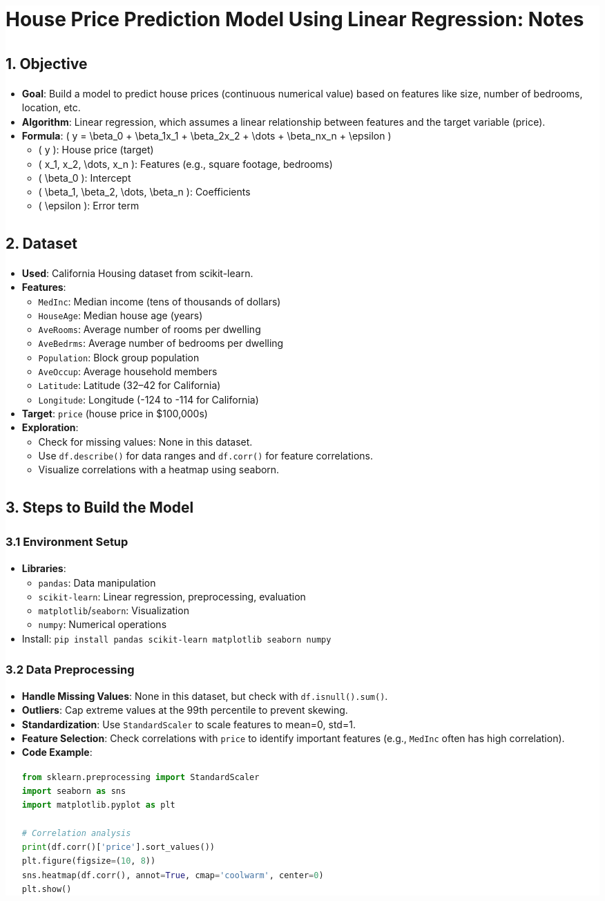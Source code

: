 # House Price Prediction Model Using Linear Regression: Notes

## 1. Objective
- **Goal**: Build a model to predict house prices (continuous numerical value) based on features like size, number of bedrooms, location, etc.
- **Algorithm**: Linear regression, which assumes a linear relationship between features and the target variable (price).
- **Formula**: \( y = \beta_0 + \beta_1x_1 + \beta_2x_2 + \dots + \beta_nx_n + \epsilon \)
  - \( y \): House price (target)
  - \( x_1, x_2, \dots, x_n \): Features (e.g., square footage, bedrooms)
  - \( \beta_0 \): Intercept
  - \( \beta_1, \beta_2, \dots, \beta_n \): Coefficients
  - \( \epsilon \): Error term

## 2. Dataset
- **Used**: California Housing dataset from scikit-learn.
- **Features**:
  - `MedInc`: Median income (tens of thousands of dollars)
  - `HouseAge`: Median house age (years)
  - `AveRooms`: Average number of rooms per dwelling
  - `AveBedrms`: Average number of bedrooms per dwelling
  - `Population`: Block group population
  - `AveOccup`: Average household members
  - `Latitude`: Latitude (32–42 for California)
  - `Longitude`: Longitude (-124 to -114 for California)
- **Target**: `price` (house price in $100,000s)
- **Exploration**:
  - Check for missing values: None in this dataset.
  - Use `df.describe()` for data ranges and `df.corr()` for feature correlations.
  - Visualize correlations with a heatmap using seaborn.

## 3. Steps to Build the Model

### 3.1 Environment Setup
- **Libraries**:
  - `pandas`: Data manipulation
  - `scikit-learn`: Linear regression, preprocessing, evaluation
  - `matplotlib`/`seaborn`: Visualization
  - `numpy`: Numerical operations
- Install: `pip install pandas scikit-learn matplotlib seaborn numpy`

### 3.2 Data Preprocessing
- **Handle Missing Values**: None in this dataset, but check with `df.isnull().sum()`.
- **Outliers**: Cap extreme values at the 99th percentile to prevent skewing.
- **Standardization**: Use `StandardScaler` to scale features to mean=0, std=1.
- **Feature Selection**: Check correlations with `price` to identify important features (e.g., `MedInc` often has high correlation).
- **Code Example**:
  ```python
  from sklearn.preprocessing import StandardScaler
  import seaborn as sns
  import matplotlib.pyplot as plt

  # Correlation analysis
  print(df.corr()['price'].sort_values())
  plt.figure(figsize=(10, 8))
  sns.heatmap(df.corr(), annot=True, cmap='coolwarm', center=0)
  plt.show()

  ```